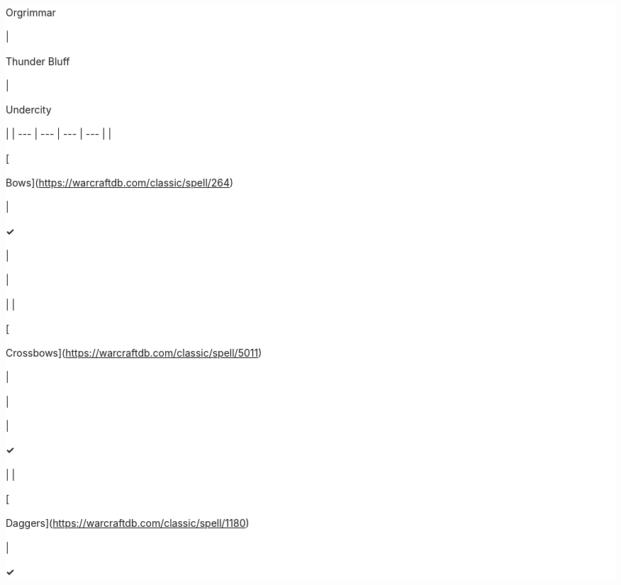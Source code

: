 Orgrimmar

 | 

Thunder Bluff

 | 

Undercity

 |
| --- | --- | --- | --- |
| 

[

Bows](https://warcraftdb.com/classic/spell/264)

 | 

**✓**

 | 

 | 

 |
| 

[

Crossbows](https://warcraftdb.com/classic/spell/5011)

 | 

 | 

 | 

**✓**

 |
| 

[

Daggers](https://warcraftdb.com/classic/spell/1180)

 | 

**✓**
